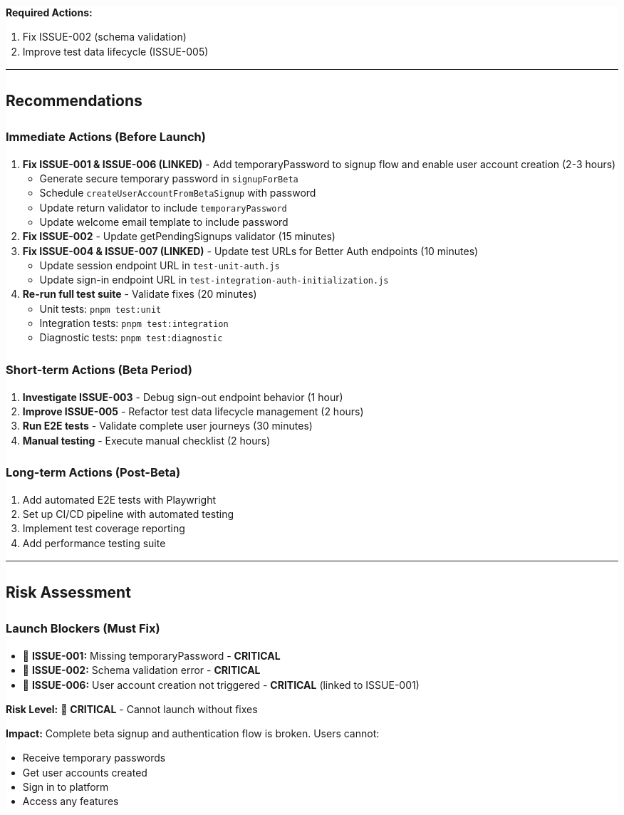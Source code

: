 **Required Actions:**
1. Fix ISSUE-002 (schema validation)
2. Improve test data lifecycle (ISSUE-005)

---

## Recommendations

### Immediate Actions (Before Launch)
1. **Fix ISSUE-001 & ISSUE-006 (LINKED)** - Add temporaryPassword to signup flow and enable user account creation (2-3 hours)
   - Generate secure temporary password in `signupForBeta`
   - Schedule `createUserAccountFromBetaSignup` with password
   - Update return validator to include `temporaryPassword`
   - Update welcome email template to include password
2. **Fix ISSUE-002** - Update getPendingSignups validator (15 minutes)
3. **Fix ISSUE-004 & ISSUE-007 (LINKED)** - Update test URLs for Better Auth endpoints (10 minutes)
   - Update session endpoint URL in `test-unit-auth.js`
   - Update sign-in endpoint URL in `test-integration-auth-initialization.js`
4. **Re-run full test suite** - Validate fixes (20 minutes)
   - Unit tests: `pnpm test:unit`
   - Integration tests: `pnpm test:integration`
   - Diagnostic tests: `pnpm test:diagnostic`

### Short-term Actions (Beta Period)
1. **Investigate ISSUE-003** - Debug sign-out endpoint behavior (1 hour)
2. **Improve ISSUE-005** - Refactor test data lifecycle management (2 hours)
3. **Run E2E tests** - Validate complete user journeys (30 minutes)
4. **Manual testing** - Execute manual checklist (2 hours)

### Long-term Actions (Post-Beta)
1. Add automated E2E tests with Playwright
2. Set up CI/CD pipeline with automated testing
3. Implement test coverage reporting
4. Add performance testing suite

---

## Risk Assessment

### Launch Blockers (Must Fix)
- 🔴 **ISSUE-001:** Missing temporaryPassword - **CRITICAL**
- 🔴 **ISSUE-002:** Schema validation error - **CRITICAL**
- 🔴 **ISSUE-006:** User account creation not triggered - **CRITICAL** (linked to ISSUE-001)

**Risk Level:** 🔴 **CRITICAL** - Cannot launch without fixes

**Impact:** Complete beta signup and authentication flow is broken. Users cannot:
- Receive temporary passwords
- Get user accounts created
- Sign in to platform
- Access any features
